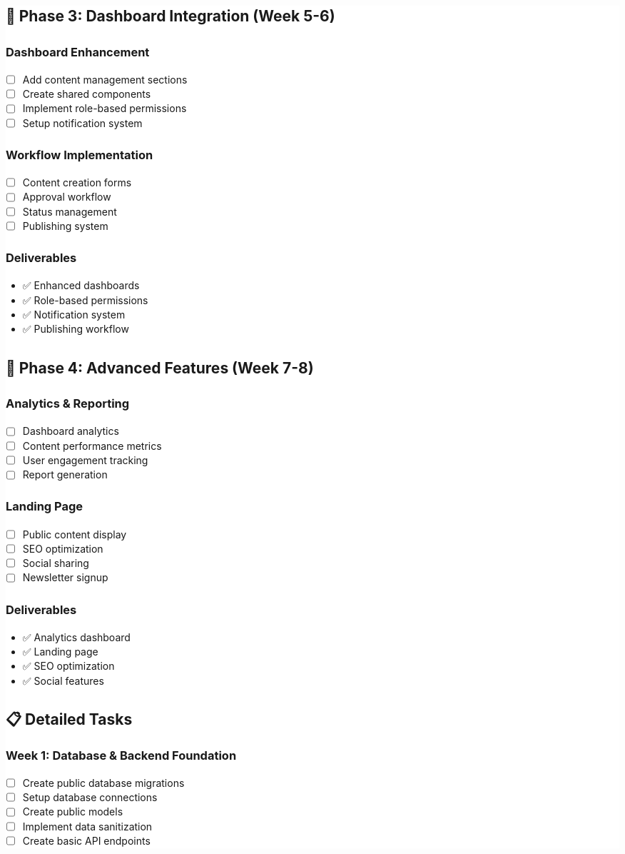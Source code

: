 ## 🔗 Phase 3: Dashboard Integration (Week 5-6)

### Dashboard Enhancement
- [ ] Add content management sections
- [ ] Create shared components
- [ ] Implement role-based permissions
- [ ] Setup notification system

### Workflow Implementation
- [ ] Content creation forms
- [ ] Approval workflow
- [ ] Status management
- [ ] Publishing system

### Deliverables
- ✅ Enhanced dashboards
- ✅ Role-based permissions
- ✅ Notification system
- ✅ Publishing workflow

## 🎨 Phase 4: Advanced Features (Week 7-8)

### Analytics & Reporting
- [ ] Dashboard analytics
- [ ] Content performance metrics
- [ ] User engagement tracking
- [ ] Report generation

### Landing Page
- [ ] Public content display
- [ ] SEO optimization
- [ ] Social sharing
- [ ] Newsletter signup

### Deliverables
- ✅ Analytics dashboard
- ✅ Landing page
- ✅ SEO optimization
- ✅ Social features

## 📋 Detailed Tasks

### Week 1: Database & Backend Foundation
- [ ] Create public database migrations
- [ ] Setup database connections
- [ ] Create public models
- [ ] Implement data sanitization
- [ ] Create basic API endpoints

